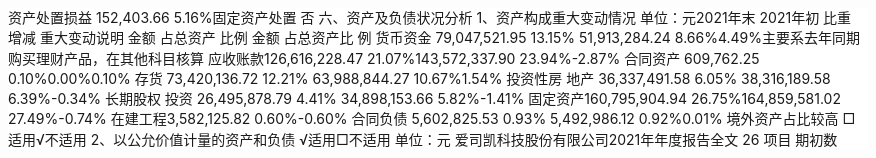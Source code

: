 资产处置损益
152,403.66
5.16%固定资产处置
否
六、资产及负债状况分析
1、资产构成重大变动情况
单位：元2021年末
2021年初
比重
增减
重大变动说明
金额
占总资产
比例
金额
占总资产比
例
货币资金
79,047,521.95
13.15%
51,913,284.24
8.66%4.49%主要系去年同期购买理财产品，在其他科目核算
应收账款126,616,228.47
21.07%143,572,337.90
23.94%-2.87%
合同资产
609,762.25
0.10%0.00%0.10%
存货
73,420,136.72
12.21%
63,988,844.27
10.67%1.54%
投资性房
地产
36,337,491.58
6.05%
38,316,189.58
6.39%-0.34%
长期股权
投资
26,495,878.79
4.41%
34,898,153.66
5.82%-1.41%
固定资产160,795,904.94
26.75%164,859,581.02
27.49%-0.74%
在建工程3,582,125.82
0.60%-0.60%
合同负债
5,602,825.53
0.93%
5,492,986.12
0.92%0.01%
境外资产占比较高
□适用√不适用
2、以公允价值计量的资产和负债
√适用□不适用
单位：元
爱司凯科技股份有限公司2021年年度报告全文
26
项目
期初数